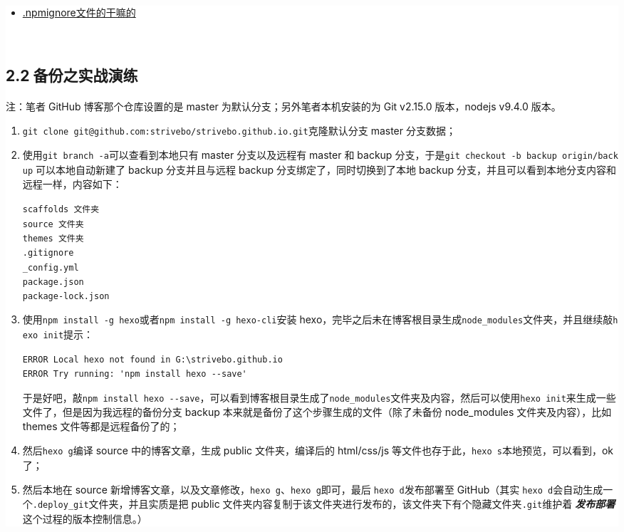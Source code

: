 - [.npmignore文件的干嘛的](http://front-ender.me/architecture/npmignore.html) 


    ​

## 2.2 备份之实战演练 

注：笔者 GitHub 博客那个仓库设置的是 master 为默认分支；另外笔者本机安装的为 Git v2.15.0 版本，nodejs v9.4.0 版本。

1. `git clone git@github.com:strivebo/strivebo.github.io.git`克隆默认分支 master 分支数据；

2. 使用`git branch -a`可以查看到本地只有 master 分支以及远程有 master 和 backup 分支，于是`git checkout -b backup origin/backup` 可以本地自动新建了 backup 分支并且与远程 backup 分支绑定了，同时切换到了本地 backup 分支，并且可以看到本地分支内容和远程一样，内容如下：

   ```
   scaffolds 文件夹
   source 文件夹
   themes 文件夹
   .gitignore 
   _config.yml 
   package.json 
   package-lock.json 
   ```

3. 使用`npm install -g hexo`或者`npm install -g hexo-cli`安装 hexo，完毕之后未在博客根目录生成`node_modules`文件夹，并且继续敲`hexo init`提示：

   ```
   ERROR Local hexo not found in G:\strivebo.github.io
   ERROR Try running: 'npm install hexo --save'
   ```

   于是好吧，敲`npm install hexo --save`，可以看到博客根目录生成了`node_modules`文件夹及内容，然后可以使用`hexo init`来生成一些文件了，但是因为我远程的备份分支 backup 本来就是备份了这个步骤生成的文件（除了未备份 node_modules 文件夹及内容），比如 themes 文件等都是远程备份了的；

4. 然后`hexo g`编译 source 中的博客文章，生成 public 文件夹，编译后的 html/css/js 等文件也存于此，`hexo s`本地预览，可以看到，ok 了；

5. 然后本地在 source 新增博客文章，以及文章修改，`hexo g`、`hexo g`即可，最后 `hexo d`发布部署至 GitHub（其实 `hexo d`会自动生成一个`.deploy_git`文件夹，并且实质是把 public 文件夹内容复制于该文件夹进行发布的，该文件夹下有个隐藏文件夹`.git`维护着 ***发布部署***  这个过程的版本控制信息。）


